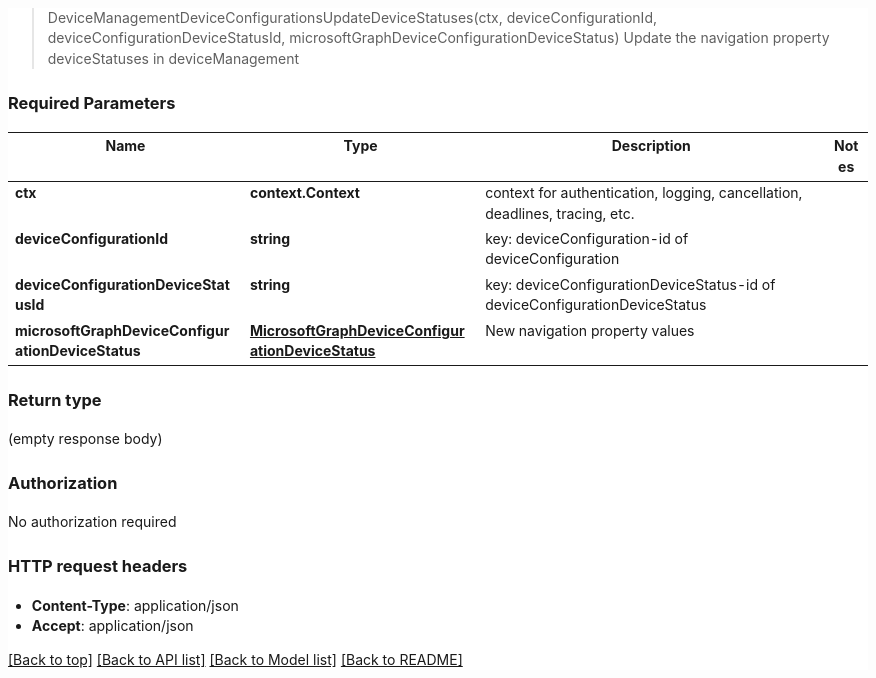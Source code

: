 > DeviceManagementDeviceConfigurationsUpdateDeviceStatuses(ctx, deviceConfigurationId, deviceConfigurationDeviceStatusId, microsoftGraphDeviceConfigurationDeviceStatus)
Update the navigation property deviceStatuses in deviceManagement

### Required Parameters


Name | Type | Description  | Notes
------------- | ------------- | ------------- | -------------
**ctx** | **context.Context** | context for authentication, logging, cancellation, deadlines, tracing, etc.
**deviceConfigurationId** | **string**| key: deviceConfiguration-id of deviceConfiguration | 
**deviceConfigurationDeviceStatusId** | **string**| key: deviceConfigurationDeviceStatus-id of deviceConfigurationDeviceStatus | 
**microsoftGraphDeviceConfigurationDeviceStatus** | [**MicrosoftGraphDeviceConfigurationDeviceStatus**](MicrosoftGraphDeviceConfigurationDeviceStatus.md)| New navigation property values | 

### Return type

 (empty response body)

### Authorization

No authorization required

### HTTP request headers

- **Content-Type**: application/json
- **Accept**: application/json

[[Back to top]](#) [[Back to API list]](../README.md#documentation-for-api-endpoints)
[[Back to Model list]](../README.md#documentation-for-models)
[[Back to README]](../README.md)

